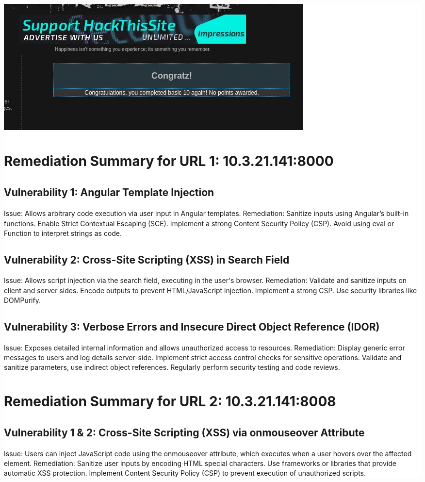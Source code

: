 ![alt text](<Screenshot_2024-05-30_20-54-21 (copy 1).png>)

# Remediation Summary for URL 1: 10.3.21.141:8000

## Vulnerability 1: Angular Template Injection

Issue: Allows arbitrary code execution via user input in Angular templates.
Remediation:
Sanitize inputs using Angular’s built-in functions.
Enable Strict Contextual Escaping (SCE).
Implement a strong Content Security Policy (CSP).
Avoid using eval or Function to interpret strings as code.

## Vulnerability 2: Cross-Site Scripting (XSS) in Search Field

Issue: Allows script injection via the search field, executing in the user's browser.
Remediation:
Validate and sanitize inputs on client and server sides.
Encode outputs to prevent HTML/JavaScript injection.
Implement a strong CSP.
Use security libraries like DOMPurify.

## Vulnerability 3: Verbose Errors and Insecure Direct Object Reference (IDOR)

Issue: Exposes detailed internal information and allows unauthorized access to resources.
Remediation:
Display generic error messages to users and log details server-side.
Implement strict access control checks for sensitive operations.
Validate and sanitize parameters, use indirect object references.
Regularly perform security testing and code reviews.

# Remediation Summary for URL 2: 10.3.21.141:8008
## Vulnerability 1 & 2: Cross-Site Scripting (XSS) via onmouseover Attribute
Issue: Users can inject JavaScript code using the onmouseover attribute, which executes when a user hovers over the affected element.
Remediation: Sanitize user inputs by encoding HTML special characters. Use frameworks or libraries that provide automatic XSS protection. Implement Content Security Policy (CSP) to prevent execution of unauthorized scripts.

